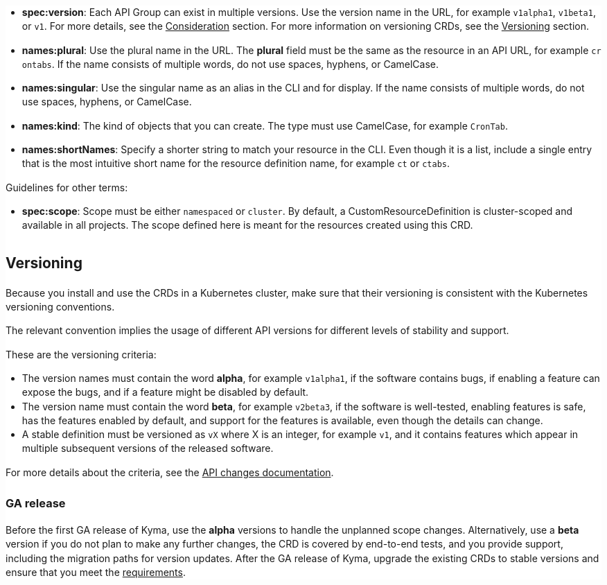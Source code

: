 - **spec:version**: Each API Group can exist in multiple versions. Use the version name in the URL, for example `v1alpha1`, `v1beta1`, or `v1`. For more details, see the [Consideration](#custom-resource-definition-custom-resource-definition-consideration) section. For more information on versioning CRDs, see the [Versioning](#custom-resource-definition-custom-resource-definition-versioning) section.

- **names:plural**: Use the plural name in the URL. The **plural** field must be the same as the resource in an API URL, for example `crontabs`. If the name consists of multiple words, do not use spaces, hyphens, or CamelCase.

- **names:singular**: Use the singular name as an alias in the CLI and for display. If the name consists of multiple words, do not use spaces, hyphens, or CamelCase.

- **names:kind**: The kind of objects that you can create. The type must use CamelCase, for example `CronTab`.

- **names:shortNames**: Specify a shorter string to match your resource in the CLI. Even though it is a list, include a single entry that is the most intuitive short name for the resource definition name, for example `ct` or `ctabs`.

Guidelines for other terms:

- **spec:scope**: Scope must be either `namespaced` or `cluster`. By default, a CustomResourceDefinition is cluster-scoped and available in all projects. The scope defined here is meant for the resources created using this CRD.

## Versioning

Because you install and use the CRDs in a Kubernetes cluster, make sure that their versioning is consistent with the Kubernetes versioning conventions.

The relevant convention implies the usage of different API versions for different levels of stability and support.

These are the versioning criteria:
- The version names must contain the word **alpha**, for example `v1alpha1`, if the software contains bugs, if enabling a feature can expose the bugs, and if a feature might be disabled by default.
- The version name must contain the word **beta**, for example `v2beta3`, if the software is well-tested, enabling features is safe, has the features enabled by default, and support for the features is available, even though the details can change.
- A stable definition must be versioned as `vX` where X is an integer, for example `v1`, and it contains features which appear in multiple subsequent versions of the released software.

For more details about the criteria, see the [API changes documentation](https://github.com/kubernetes/community/blob/master/contributors/devel/sig-architecture/api_changes.md#alpha-beta-and-stable-versions).

### GA release

Before the first GA release of Kyma, use the **alpha** versions to handle the unplanned scope changes. Alternatively, use a **beta** version if you do not plan to make any further changes, the CRD is covered by end-to-end tests, and you provide support, including the migration paths for version updates. After the GA release of Kyma, upgrade the existing CRDs to stable versions and ensure that you meet the [requirements](https://github.com/kubernetes/community/blob/master/contributors/devel/sig-architecture/api_changes.md#alpha-beta-and-stable-versions).
